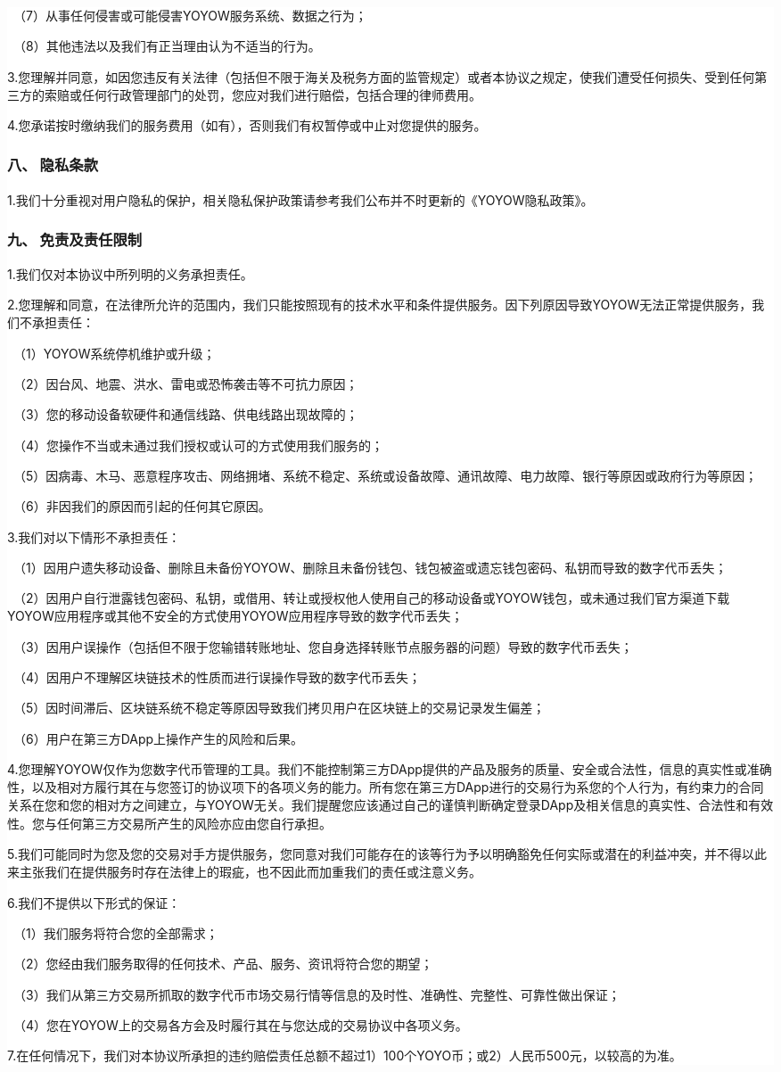 　（7）从事任何侵害或可能侵害YOYOW服务系统、数据之行为；  

　（8）其他违法以及我们有正当理由认为不适当的行为。    

3.您理解并同意，如因您违反有关法律（包括但不限于海关及税务方面的监管规定）或者本协议之规定，使我们遭受任何损失、受到任何第三方的索赔或任何行政管理部门的处罚，您应对我们进行赔偿，包括合理的律师费用。  

4.您承诺按时缴纳我们的服务费用（如有），否则我们有权暂停或中止对您提供的服务。  

### **八、 隐私条款**  

1.我们十分重视对用户隐私的保护，相关隐私保护政策请参考我们公布并不时更新的《YOYOW隐私政策》。  

### **九、 免责及责任限制**  

1.我们仅对本协议中所列明的义务承担责任。   

2.您理解和同意，在法律所允许的范围内，我们只能按照现有的技术水平和条件提供服务。因下列原因导致YOYOW无法正常提供服务，我们不承担责任：  

　（1）YOYOW系统停机维护或升级；  

　（2）因台风、地震、洪水、雷电或恐怖袭击等不可抗力原因；  

　（3）您的移动设备软硬件和通信线路、供电线路出现故障的；  

　（4）您操作不当或未通过我们授权或认可的方式使用我们服务的；  

　（5）因病毒、木马、恶意程序攻击、网络拥堵、系统不稳定、系统或设备故障、通讯故障、电力故障、银行等原因或政府行为等原因；  

　（6）非因我们的原因而引起的任何其它原因。   

3.我们对以下情形不承担责任：  

　（1）因用户遗失移动设备、删除且未备份YOYOW、删除且未备份钱包、钱包被盗或遗忘钱包密码、私钥而导致的数字代币丢失；  

　（2）因用户自行泄露钱包密码、私钥，或借用、转让或授权他人使用自己的移动设备或YOYOW钱包，或未通过我们官方渠道下载YOYOW应用程序或其他不安全的方式使用YOYOW应用程序导致的数字代币丢失；  

　（3）因用户误操作（包括但不限于您输错转账地址、您自身选择转账节点服务器的问题）导致的数字代币丢失；  

　（4）因用户不理解区块链技术的性质而进行误操作导致的数字代币丢失；  

　（5）因时间滞后、区块链系统不稳定等原因导致我们拷贝用户在区块链上的交易记录发生偏差；   

　（6）用户在第三方DApp上操作产生的风险和后果。  

4.您理解YOYOW仅作为您数字代币管理的工具。我们不能控制第三方DApp提供的产品及服务的质量、安全或合法性，信息的真实性或准确性，以及相对方履行其在与您签订的协议项下的各项义务的能力。所有您在第三方DApp进行的交易行为系您的个人行为，有约束力的合同关系在您和您的相对方之间建立，与YOYOW无关。我们提醒您应该通过自己的谨慎判断确定登录DApp及相关信息的真实性、合法性和有效性。您与任何第三方交易所产生的风险亦应由您自行承担。  

5.我们可能同时为您及您的交易对手方提供服务，您同意对我们可能存在的该等行为予以明确豁免任何实际或潜在的利益冲突，并不得以此来主张我们在提供服务时存在法律上的瑕疵，也不因此而加重我们的责任或注意义务。  

6.我们不提供以下形式的保证：  

　（1）我们服务将符合您的全部需求；  

　（2）您经由我们服务取得的任何技术、产品、服务、资讯将符合您的期望；  

　（3）我们从第三方交易所抓取的数字代币市场交易行情等信息的及时性、准确性、完整性、可靠性做出保证；  

　（4）您在YOYOW上的交易各方会及时履行其在与您达成的交易协议中各项义务。  

7.在任何情况下，我们对本协议所承担的违约赔偿责任总额不超过1）100个YOYO币；或2）人民币500元，以较高的为准。  
